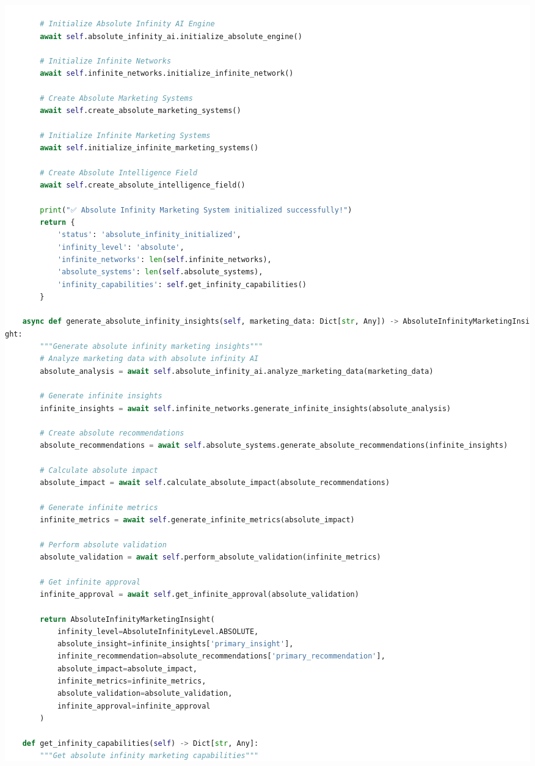 ```python
        
        # Initialize Absolute Infinity AI Engine
        await self.absolute_infinity_ai.initialize_absolute_engine()
        
        # Initialize Infinite Networks
        await self.infinite_networks.initialize_infinite_network()
        
        # Create Absolute Marketing Systems
        await self.create_absolute_marketing_systems()
        
        # Initialize Infinite Marketing Systems
        await self.initialize_infinite_marketing_systems()
        
        # Create Absolute Intelligence Field
        await self.create_absolute_intelligence_field()
        
        print("✅ Absolute Infinity Marketing System initialized successfully!")
        return {
            'status': 'absolute_infinity_initialized',
            'infinity_level': 'absolute',
            'infinite_networks': len(self.infinite_networks),
            'absolute_systems': len(self.absolute_systems),
            'infinity_capabilities': self.get_infinity_capabilities()
        }
    
    async def generate_absolute_infinity_insights(self, marketing_data: Dict[str, Any]) -> AbsoluteInfinityMarketingInsight:
        """Generate absolute infinity marketing insights"""
        # Analyze marketing data with absolute infinity AI
        absolute_analysis = await self.absolute_infinity_ai.analyze_marketing_data(marketing_data)
        
        # Generate infinite insights
        infinite_insights = await self.infinite_networks.generate_infinite_insights(absolute_analysis)
        
        # Create absolute recommendations
        absolute_recommendations = await self.absolute_systems.generate_absolute_recommendations(infinite_insights)
        
        # Calculate absolute impact
        absolute_impact = await self.calculate_absolute_impact(absolute_recommendations)
        
        # Generate infinite metrics
        infinite_metrics = await self.generate_infinite_metrics(absolute_impact)
        
        # Perform absolute validation
        absolute_validation = await self.perform_absolute_validation(infinite_metrics)
        
        # Get infinite approval
        infinite_approval = await self.get_infinite_approval(absolute_validation)
        
        return AbsoluteInfinityMarketingInsight(
            infinity_level=AbsoluteInfinityLevel.ABSOLUTE,
            absolute_insight=infinite_insights['primary_insight'],
            infinite_recommendation=absolute_recommendations['primary_recommendation'],
            absolute_impact=absolute_impact,
            infinite_metrics=infinite_metrics,
            absolute_validation=absolute_validation,
            infinite_approval=infinite_approval
        )
    
    def get_infinity_capabilities(self) -> Dict[str, Any]:
        """Get absolute infinity marketing capabilities"""
```